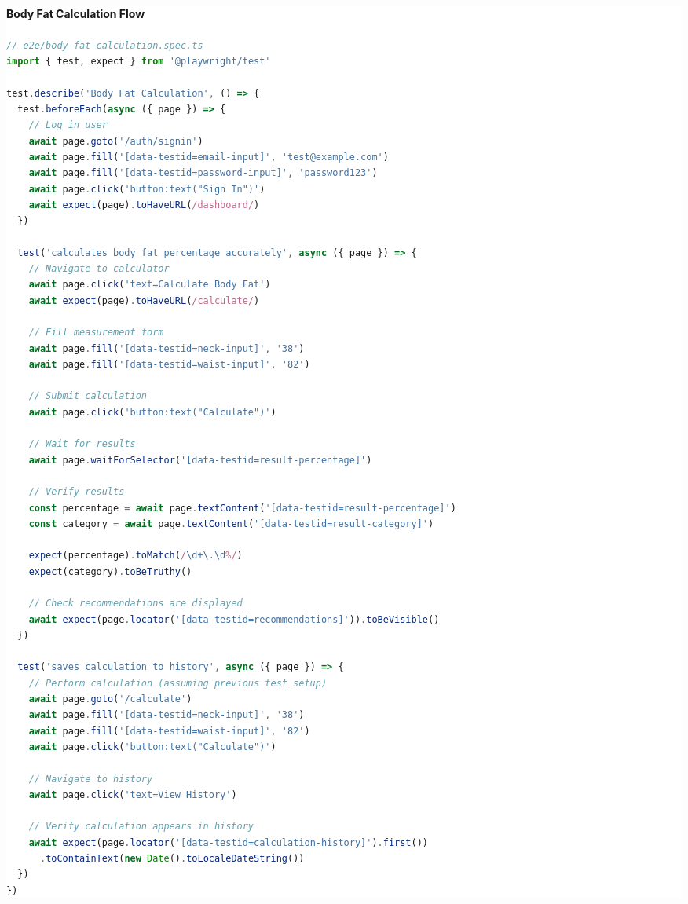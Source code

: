 #### Body Fat Calculation Flow
```javascript
// e2e/body-fat-calculation.spec.ts
import { test, expect } from '@playwright/test'

test.describe('Body Fat Calculation', () => {
  test.beforeEach(async ({ page }) => {
    // Log in user
    await page.goto('/auth/signin')
    await page.fill('[data-testid=email-input]', 'test@example.com')
    await page.fill('[data-testid=password-input]', 'password123')
    await page.click('button:text("Sign In")')
    await expect(page).toHaveURL(/dashboard/)
  })
  
  test('calculates body fat percentage accurately', async ({ page }) => {
    // Navigate to calculator
    await page.click('text=Calculate Body Fat')
    await expect(page).toHaveURL(/calculate/)
    
    // Fill measurement form
    await page.fill('[data-testid=neck-input]', '38')
    await page.fill('[data-testid=waist-input]', '82')
    
    // Submit calculation
    await page.click('button:text("Calculate")')
    
    // Wait for results
    await page.waitForSelector('[data-testid=result-percentage]')
    
    // Verify results
    const percentage = await page.textContent('[data-testid=result-percentage]')
    const category = await page.textContent('[data-testid=result-category]')
    
    expect(percentage).toMatch(/\d+\.\d%/)
    expect(category).toBeTruthy()
    
    // Check recommendations are displayed
    await expect(page.locator('[data-testid=recommendations]')).toBeVisible()
  })
  
  test('saves calculation to history', async ({ page }) => {
    // Perform calculation (assuming previous test setup)
    await page.goto('/calculate')
    await page.fill('[data-testid=neck-input]', '38')
    await page.fill('[data-testid=waist-input]', '82')
    await page.click('button:text("Calculate")')
    
    // Navigate to history
    await page.click('text=View History')
    
    // Verify calculation appears in history
    await expect(page.locator('[data-testid=calculation-history]').first())
      .toContainText(new Date().toLocaleDateString())
  })
})
```
